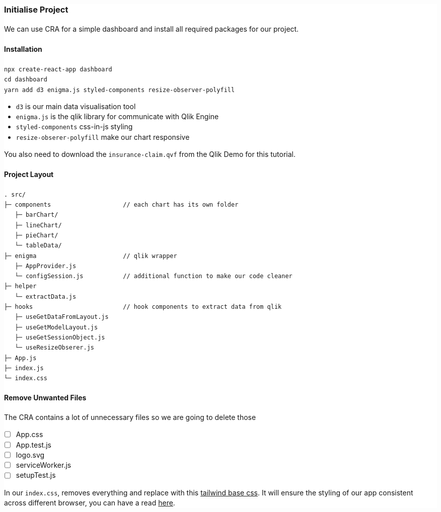 ### Initialise Project

We can use CRA for a simple dashboard and install all required packages for our project.

#### Installation

```yarn
npx create-react-app dashboard
cd dashboard
yarn add d3 enigma.js styled-components resize-observer-polyfill
```

- `d3` is our main data visualisation tool
- `enigma.js` is the qlik library for communicate with Qlik Engine
- `styled-components` css-in-js styling
- `resize-obserer-polyfill` make our chart responsive

You also need to download the `insurance-claim.qvf` from the Qlik Demo for this tutorial.

#### Project Layout

```
. src/
├─ components                    // each chart has its own folder
   ├─ barChart/
   ├─ lineChart/
   ├─ pieChart/
   └─ tableData/
├─ enigma                        // qlik wrapper
   ├─ AppProvider.js
   └─ configSession.js           // additional function to make our code cleaner
├─ helper
   └─ extractData.js
├─ hooks                         // hook components to extract data from qlik
   ├─ useGetDataFromLayout.js
   ├─ useGetModelLayout.js
   ├─ useGetSessionObject.js
   └─ useResizeObserer.js
├─ App.js
├─ index.js
└─ index.css
```

#### Remove Unwanted Files

The CRA contains a lot of unnecessary files so we are going to delete those

- [ ] App.css
- [ ] App.test.js
- [ ] logo.svg
- [ ] serviceWorker.js
- [ ] setupTest.js

In our `index.css`, removes everything and replace with this [tailwind base css](https://unpkg.com/tailwindcss@1.5.2/dist/base.css).
It will ensure the styling of our app consistent across different browser, you can have a read [here](https://tailwindcss.com/docs/preflight/#app).
